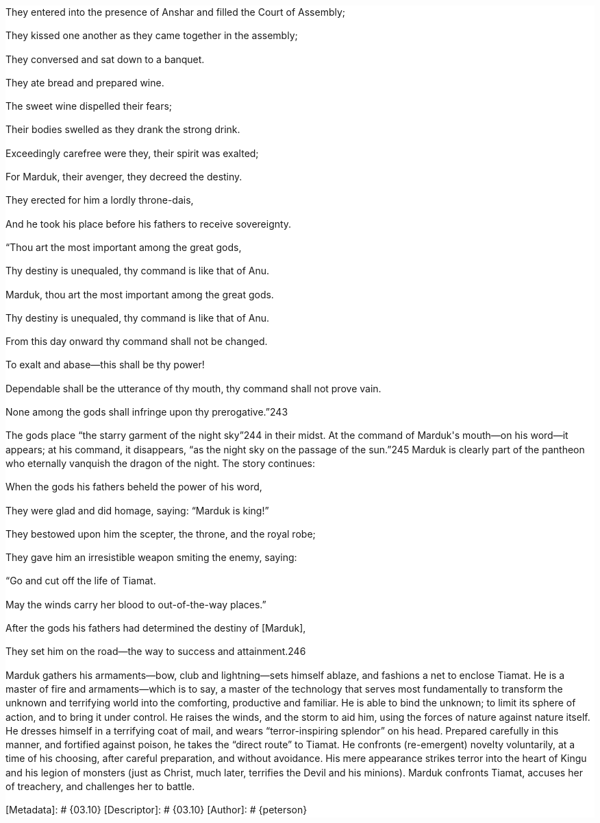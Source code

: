 They entered into the presence of Anshar and filled the Court of Assembly;

They kissed one another as they came together in the assembly;

They conversed and sat down to a banquet.

They ate bread and prepared wine.

The sweet wine dispelled their fears;

Their bodies swelled as they drank the strong drink.

Exceedingly carefree were they, their spirit was exalted;

For Marduk, their avenger, they decreed the destiny.

They erected for him a lordly throne-dais,

And he took his place before his fathers to receive sovereignty.

“Thou art the most important among the great gods,

Thy destiny is unequaled, thy command is like that of Anu.

Marduk, thou art the most important among the great gods.

Thy destiny is unequaled, thy command is like that of Anu.

From this day onward thy command shall not be changed.

To exalt and abase—this shall be thy power!

Dependable shall be the utterance of thy mouth, thy command shall not prove
vain.

None among the gods shall infringe upon thy prerogative.”243



The gods place “the starry garment of the night sky”244 in their midst. At the
command of Marduk's mouth—on his word—it appears; at his command, it
disappears, “as the night sky on the passage of the sun.”245 Marduk is clearly
part of the pantheon who eternally vanquish the dragon of the night. The story
continues:

When the gods his fathers beheld the power of his word,

They were glad and did homage, saying: “Marduk is king!”

They bestowed upon him the scepter, the throne, and the royal robe;

They gave him an irresistible weapon smiting the enemy, saying:

“Go and cut off the life of Tiamat.

May the winds carry her blood to out-of-the-way places.”

After the gods his fathers had determined the destiny of [Marduk],

They set him on the road—the way to success and attainment.246



Marduk gathers his armaments—bow, club and lightning—sets himself ablaze, and
fashions a net to enclose Tiamat. He is a master of fire and armaments—which is
to say, a master of the technology that serves most fundamentally to transform
the unknown and terrifying world into the comforting, productive and familiar.
He is able to bind the unknown; to limit its sphere of action, and to bring it
under control. He raises the winds, and the storm to aid him, using the forces
of nature against nature itself. He dresses himself in a terrifying coat of
mail, and wears “terror-inspiring splendor” on his head. Prepared carefully in
this manner, and fortified against poison, he takes the “direct route” to
Tiamat. He confronts (re-emergent) novelty voluntarily, at a time of his
choosing, after careful preparation, and without avoidance. His mere appearance
strikes terror into the heart of Kingu and his legion of monsters (just as
Christ, much later, terrifies the Devil and his minions). Marduk confronts
Tiamat, accuses her of treachery, and challenges her to battle.


[Metadata]: # {03.10}
[Descriptor]: # {03.10}
[Author]: # {peterson}